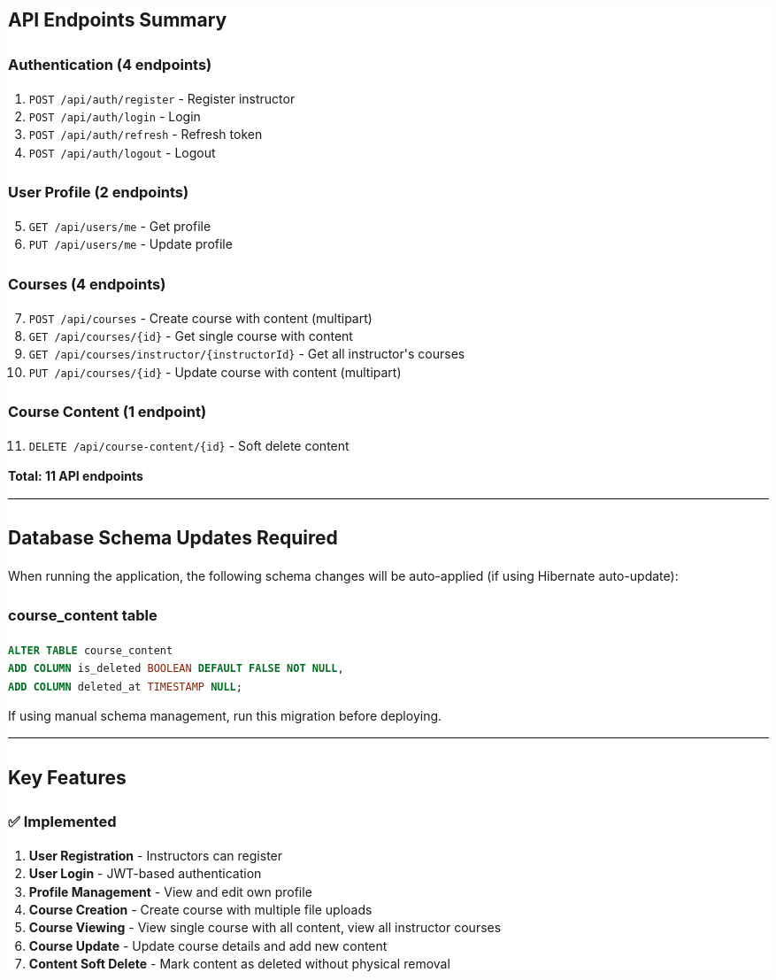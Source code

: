 
## API Endpoints Summary

### Authentication (4 endpoints)
1. `POST /api/auth/register` - Register instructor
2. `POST /api/auth/login` - Login
3. `POST /api/auth/refresh` - Refresh token
4. `POST /api/auth/logout` - Logout

### User Profile (2 endpoints)
5. `GET /api/users/me` - Get profile
6. `PUT /api/users/me` - Update profile

### Courses (4 endpoints)
7. `POST /api/courses` - Create course with content (multipart)
8. `GET /api/courses/{id}` - Get single course with content
9. `GET /api/courses/instructor/{instructorId}` - Get all instructor's courses
10. `PUT /api/courses/{id}` - Update course with content (multipart)

### Course Content (1 endpoint)
11. `DELETE /api/course-content/{id}` - Soft delete content

**Total: 11 API endpoints**

---

## Database Schema Updates Required

When running the application, the following schema changes will be auto-applied (if using Hibernate auto-update):

### course_content table
```sql
ALTER TABLE course_content 
ADD COLUMN is_deleted BOOLEAN DEFAULT FALSE NOT NULL,
ADD COLUMN deleted_at TIMESTAMP NULL;
```

If using manual schema management, run this migration before deploying.

---

## Key Features

### ✅ Implemented
1. **User Registration** - Instructors can register
2. **User Login** - JWT-based authentication
3. **Profile Management** - View and edit own profile
4. **Course Creation** - Create course with multiple file uploads
5. **Course Viewing** - View single course with all content, view all instructor courses
6. **Course Update** - Update course details and add new content
7. **Content Soft Delete** - Mark content as deleted without physical removal
